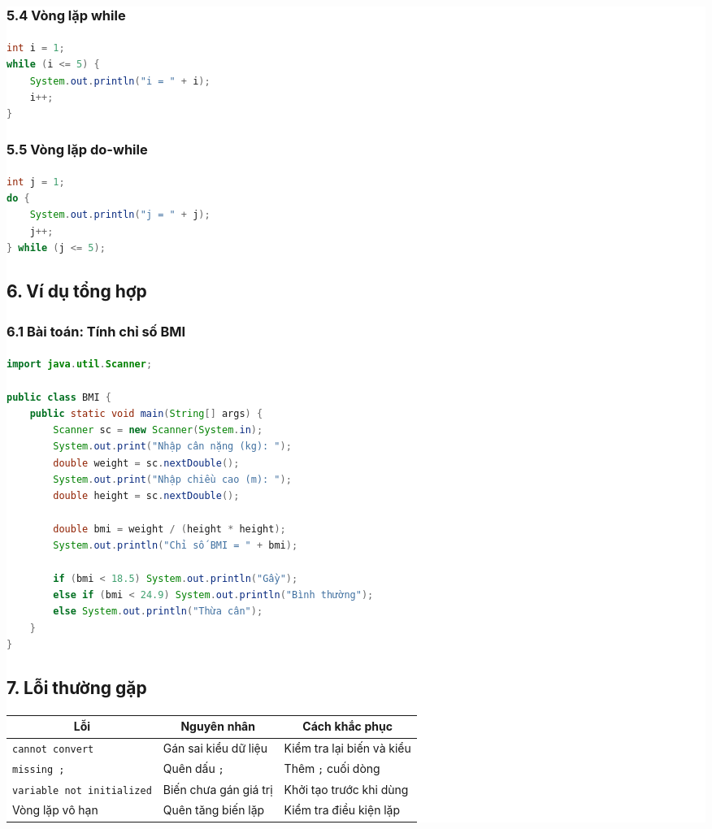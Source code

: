 ### 5.4 Vòng lặp while

```java
int i = 1;
while (i <= 5) {
    System.out.println("i = " + i);
    i++;
}
```

### 5.5 Vòng lặp do-while

```java
int j = 1;
do {
    System.out.println("j = " + j);
    j++;
} while (j <= 5);
```


## 6. Ví dụ tổng hợp

### 6.1 Bài toán: Tính chỉ số BMI

```java
import java.util.Scanner;

public class BMI {
    public static void main(String[] args) {
        Scanner sc = new Scanner(System.in);
        System.out.print("Nhập cân nặng (kg): ");
        double weight = sc.nextDouble();
        System.out.print("Nhập chiều cao (m): ");
        double height = sc.nextDouble();

        double bmi = weight / (height * height);
        System.out.println("Chỉ số BMI = " + bmi);

        if (bmi < 18.5) System.out.println("Gầy");
        else if (bmi < 24.9) System.out.println("Bình thường");
        else System.out.println("Thừa cân");
    }
}
```


## 7. Lỗi thường gặp

| Lỗi                        | Nguyên nhân           | Cách khắc phục            |
| -------------------------- | --------------------- | ------------------------- |
| `cannot convert`           | Gán sai kiểu dữ liệu  | Kiểm tra lại biến và kiểu |
| `missing ;`                | Quên dấu `;`          | Thêm `;` cuối dòng        |
| `variable not initialized` | Biến chưa gán giá trị | Khởi tạo trước khi dùng   |
| Vòng lặp vô hạn            | Quên tăng biến lặp    | Kiểm tra điều kiện lặp    |
